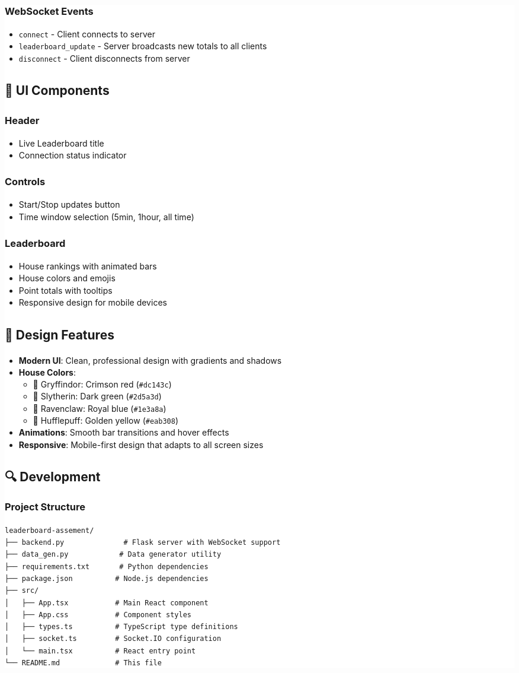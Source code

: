 ### WebSocket Events
- `connect` - Client connects to server
- `leaderboard_update` - Server broadcasts new totals to all clients
- `disconnect` - Client disconnects from server

## 📱 UI Components

### Header
- Live Leaderboard title
- Connection status indicator

### Controls
- Start/Stop updates button
- Time window selection (5min, 1hour, all time)

### Leaderboard
- House rankings with animated bars
- House colors and emojis
- Point totals with tooltips
- Responsive design for mobile devices

## 🎨 Design Features

- **Modern UI**: Clean, professional design with gradients and shadows
- **House Colors**: 
  - 🦁 Gryffindor: Crimson red (`#dc143c`)
  - 🐍 Slytherin: Dark green (`#2d5a3d`)
  - 🦅 Ravenclaw: Royal blue (`#1e3a8a`)
  - 🦡 Hufflepuff: Golden yellow (`#eab308`)
- **Animations**: Smooth bar transitions and hover effects
- **Responsive**: Mobile-first design that adapts to all screen sizes

## 🔍 Development

### Project Structure
```
leaderboard-assement/
├── backend.py              # Flask server with WebSocket support
├── data_gen.py            # Data generator utility
├── requirements.txt       # Python dependencies
├── package.json          # Node.js dependencies
├── src/
│   ├── App.tsx           # Main React component
│   ├── App.css           # Component styles
│   ├── types.ts          # TypeScript type definitions
│   ├── socket.ts         # Socket.IO configuration
│   └── main.tsx          # React entry point
└── README.md             # This file
```
